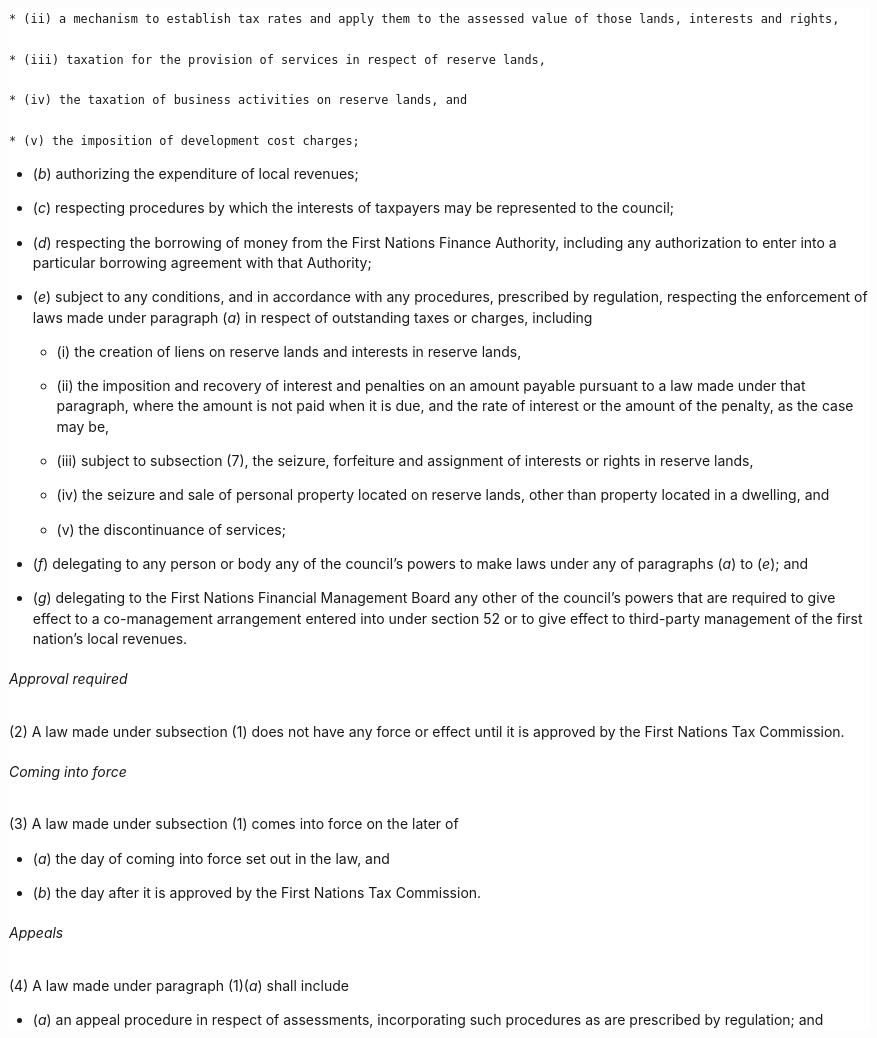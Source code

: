     * (ii) a mechanism to establish tax rates and apply them to the assessed value of those lands, interests and rights,

    * (iii) taxation for the provision of services in respect of reserve lands,

    * (iv) the taxation of business activities on reserve lands, and

    * (v) the imposition of development cost charges;

  * (_b_) authorizing the expenditure of local revenues;

  * (_c_) respecting procedures by which the interests of taxpayers may be represented to the council;

  * (_d_) respecting the borrowing of money from the First Nations Finance Authority, including any authorization to enter into a particular borrowing agreement with that Authority;

  * (_e_) subject to any conditions, and in accord­ance with any procedures, prescribed by regulation, respecting the enforcement of laws made under paragraph (_a_) in respect of outstanding taxes or charges, including

    * (i) the creation of liens on reserve lands and interests in reserve lands,

    * (ii) the imposition and recovery of interest and penalties on an amount payable pursuant to a law made under that paragraph, where the amount is not paid when it is due, and the rate of interest or the amount of the penalty, as the case may be,

    * (iii) subject to subsection (7), the seizure, forfeiture and assignment of interests or rights in reserve lands,

    * (iv) the seizure and sale of personal property located on reserve lands, other than property located in a dwelling, and

    * (v) the discontinuance of services;

  * (_f_) delegating to any person or body any of the council’s powers to make laws under any of paragraphs (_a_) to (_e_); and

  * (_g_) delegating to the First Nations Financial Management Board any other of the council’s powers that are required to give effect to a co-management arrangement entered into under section 52 or to give effect to third-party management of the first nation’s local revenues.

###### Approval required

(2) A law made under subsection (1) does not have any force or effect until it is approved by the First Nations Tax Commission.

###### Coming into force

(3) A law made under subsection (1) comes into force on the later of

  * (_a_) the day of coming into force set out in the law, and

  * (_b_) the day after it is approved by the First Nations Tax Commission.

###### Appeals

(4) A law made under paragraph (1)(_a_) shall include

  * (_a_) an appeal procedure in respect of assessments, incorporating such procedures as are prescribed by regulation; and
